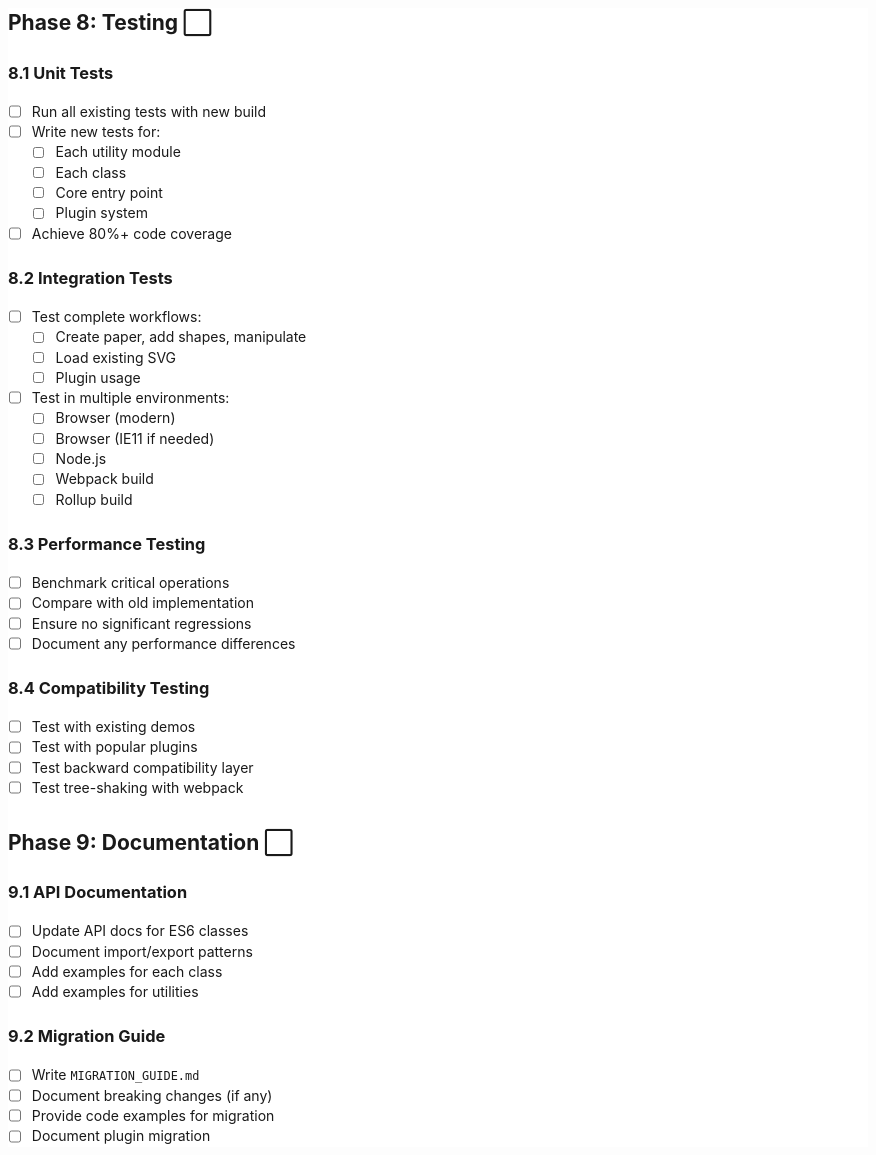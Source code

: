 ## Phase 8: Testing ⬜

### 8.1 Unit Tests
- [ ] Run all existing tests with new build
- [ ] Write new tests for:
  - [ ] Each utility module
  - [ ] Each class
  - [ ] Core entry point
  - [ ] Plugin system
- [ ] Achieve 80%+ code coverage

### 8.2 Integration Tests
- [ ] Test complete workflows:
  - [ ] Create paper, add shapes, manipulate
  - [ ] Load existing SVG
  - [ ] Plugin usage
- [ ] Test in multiple environments:
  - [ ] Browser (modern)
  - [ ] Browser (IE11 if needed)
  - [ ] Node.js
  - [ ] Webpack build
  - [ ] Rollup build

### 8.3 Performance Testing
- [ ] Benchmark critical operations
- [ ] Compare with old implementation
- [ ] Ensure no significant regressions
- [ ] Document any performance differences

### 8.4 Compatibility Testing
- [ ] Test with existing demos
- [ ] Test with popular plugins
- [ ] Test backward compatibility layer
- [ ] Test tree-shaking with webpack

## Phase 9: Documentation ⬜

### 9.1 API Documentation
- [ ] Update API docs for ES6 classes
- [ ] Document import/export patterns
- [ ] Add examples for each class
- [ ] Add examples for utilities

### 9.2 Migration Guide
- [ ] Write `MIGRATION_GUIDE.md`
- [ ] Document breaking changes (if any)
- [ ] Provide code examples for migration
- [ ] Document plugin migration
